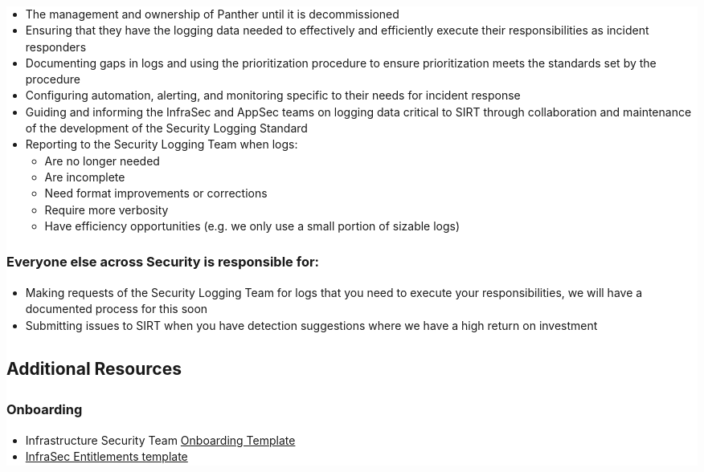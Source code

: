 - The management and ownership of Panther until it is decommissioned
- Ensuring that they have the logging data needed to effectively and efficiently execute their responsibilities as incident responders
- Documenting gaps in logs and using the prioritization procedure to ensure prioritization meets the standards set by the procedure
- Configuring automation, alerting, and monitoring specific to their needs for incident response
- Guiding and informing the InfraSec and AppSec teams on logging data critical to SIRT through collaboration and maintenance of the development of the Security Logging Standard
- Reporting to the Security Logging Team when logs:
  - Are no longer needed
  - Are incomplete
  - Need format improvements or corrections
  - Require more verbosity
  - Have efficiency opportunities (e.g. we only use a small portion of sizable logs)

### Everyone else across Security is responsible for:

- Making requests of the Security Logging Team for logs that you need to execute your responsibilities, we will have a documented process for this soon
- Submitting issues to SIRT when you have detection suggestions where we have a high return on investment

## Additional Resources

### Onboarding

- Infrastructure Security Team [Onboarding Template](https://gitlab.com/gitlab-com/gl-security/security-operations/infrastructure-security/team-charter/-/blob/master/onboarding/onboarding_template.md)
- [InfraSec Entitlements template](https://gitlab.com/gitlab-com/team-member-epics/access-requests/-/blob/master/.gitlab/issue_templates/role_baseline_access_request_tasks/department_security/role_security_engineer_infrastructure_security.md)
